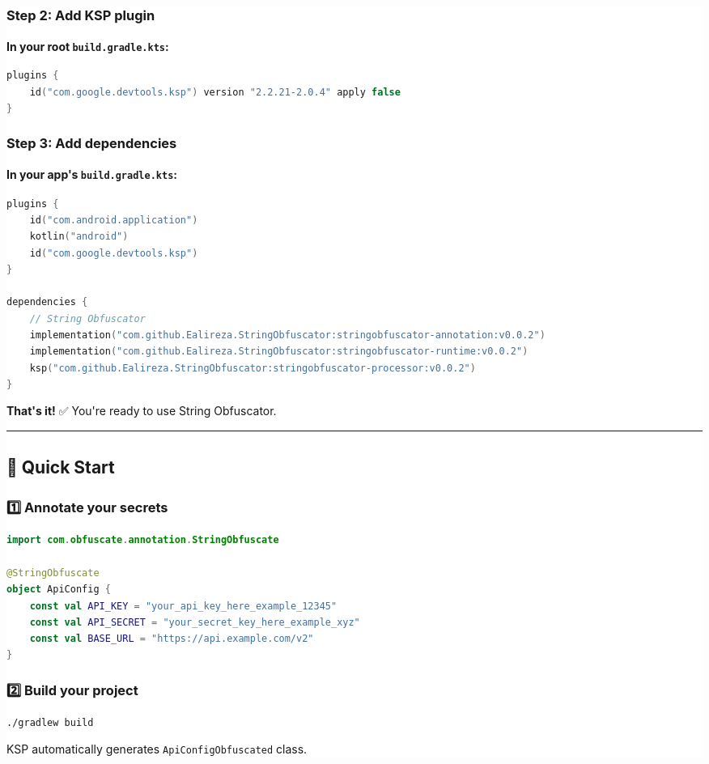 ### Step 2: Add KSP plugin

**In your root `build.gradle.kts`:**
```kotlin
plugins {
    id("com.google.devtools.ksp") version "2.2.21-2.0.4" apply false
}
```

### Step 3: Add dependencies

**In your app's `build.gradle.kts`:**
```kotlin
plugins {
    id("com.android.application")
    kotlin("android")
    id("com.google.devtools.ksp")
}

dependencies {
    // String Obfuscator
    implementation("com.github.Ealireza.StringObfuscator:stringobfuscator-annotation:v0.0.2")
    implementation("com.github.Ealireza.StringObfuscator:stringobfuscator-runtime:v0.0.2")
    ksp("com.github.Ealireza.StringObfuscator:stringobfuscator-processor:v0.0.2")
}
```

**That's it!** ✅ You're ready to use String Obfuscator.

---

## 🚀 Quick Start

### 1️⃣ Annotate your secrets

```kotlin
import com.obfuscate.annotation.StringObfuscate

@StringObfuscate
object ApiConfig {
    const val API_KEY = "your_api_key_here_example_12345"
    const val API_SECRET = "your_secret_key_here_example_xyz"
    const val BASE_URL = "https://api.example.com/v2"
}
```

### 2️⃣ Build your project

```bash
./gradlew build
```

KSP automatically generates `ApiConfigObfuscated` class.
